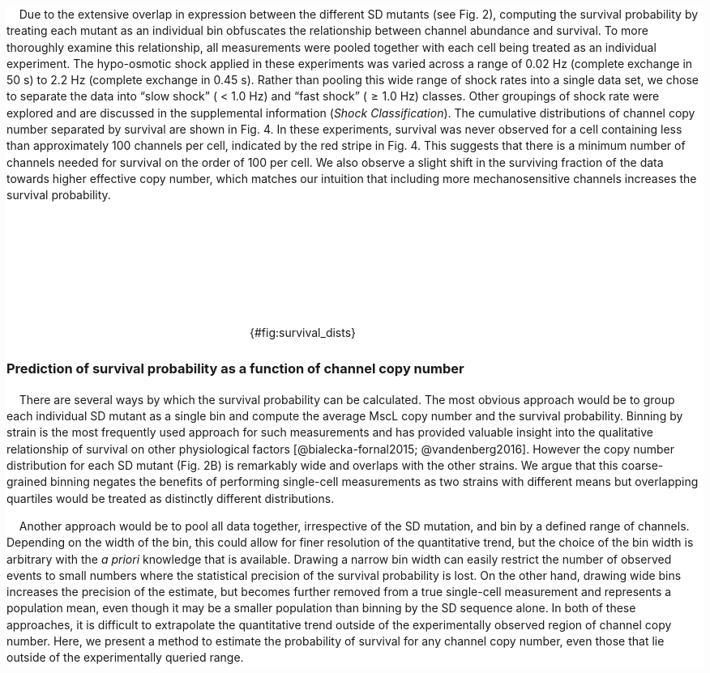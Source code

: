     Due to the extensive overlap in expression between the different SD
mutants (see Fig. 2), computing the survival probability by treating
each mutant as an individual bin obfuscates the relationship between
channel abundance and survival. To more thoroughly examine this
relationship, all measurements were pooled together with each cell being
treated as an individual experiment. The hypo-osmotic shock applied in
these experiments was varied across a range of 0.02 Hz (complete
exchange in 50 s) to 2.2 Hz (complete exchange in 0.45 s). Rather than
pooling this wide range of shock rates into a single data set, we chose
to separate the data into “slow shock” ( &lt; 1.0 Hz) and “fast shock”
($\geq 1.0$ Hz) classes. Other groupings of shock rate were explored and
are discussed in the supplemental information (*Shock Classification*).
The cumulative distributions of channel copy number separated by
survival are shown in Fig. 4. In these experiments, survival was never
observed for a cell containing less than approximately 100 channels per
cell, indicated by the red stripe in Fig. 4. This suggests that there is
a minimum number of channels needed for survival on the order of 100 per
cell. We also observe a slight shift in the surviving fraction of the
data towards higher effective copy number, which matches our intuition
that including more mechanosensitive channels increases the survival
probability.

![Figure 4: **Distributions of survival and death as a function of
effective channel number.** (A) Empirical cumulative distributions of
channel copy number separated by survival (green) or death (purple)
after a slow ($< 1.0$ Hz) osmotic shock. (B) The empirical cumulative
distribution for a fast ($\geq 1.0$ Hz) osmotic shock. Shaded green and
purple regions represent the 95% credible region of the effective
channel number calculation for each cell. Shaded red stripe signifies
the range of channels in which no survival was
observed.](../figs/fig4.pdf){#fig:survival_dists}

### Prediction of survival probability as a function of channel copy number

    There are several ways by which the survival probability can be
calculated. The most obvious approach would be to group each individual
SD mutant as a single bin and compute the average MscL copy number and
the survival probability. Binning by strain is the most frequently used
approach for such measurements and has provided valuable insight into
the qualitative relationship of survival on other physiological factors
[@bialecka-fornal2015; @vandenberg2016]. However the copy number
distribution for each SD mutant (Fig. 2B) is remarkably wide and
overlaps with the other strains. We argue that this coarse-grained
binning negates the benefits of performing single-cell measurements as
two strains with different means but overlapping quartiles would be
treated as distinctly different distributions.

    Another approach would be to pool all data together, irrespective of
the SD mutation, and bin by a defined range of channels. Depending on
the width of the bin, this could allow for finer resolution of the
quantitative trend, but the choice of the bin width is arbitrary with
the *a priori* knowledge that is available. Drawing a narrow bin width
can easily restrict the number of observed events to small numbers where
the statistical precision of the survival probability is lost. On the
other hand, drawing wide bins increases the precision of the estimate,
but becomes further removed from a true single-cell measurement and
represents a population mean, even though it may be a smaller population
than binning by the SD sequence alone. In both of these approaches, it
is difficult to extrapolate the quantitative trend outside of the
experimentally observed region of channel copy number. Here, we present
a method to estimate the probability of survival for any channel copy
number, even those that lie outside of the experimentally queried range.
